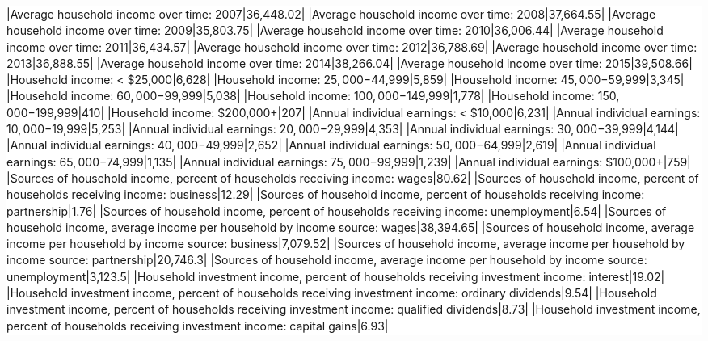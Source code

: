 |Average household income over time: 2007|36,448.02|
|Average household income over time: 2008|37,664.55|
|Average household income over time: 2009|35,803.75|
|Average household income over time: 2010|36,006.44|
|Average household income over time: 2011|36,434.57|
|Average household income over time: 2012|36,788.69|
|Average household income over time: 2013|36,888.55|
|Average household income over time: 2014|38,266.04|
|Average household income over time: 2015|39,508.66|
|Household income: < $25,000|6,628|
|Household income: $25,000-$44,999|5,859|
|Household income: $45,000-$59,999|3,345|
|Household income: $60,000-$99,999|5,038|
|Household income: $100,000-$149,999|1,778|
|Household income: $150,000-$199,999|410|
|Household income: $200,000+|207|
|Annual individual earnings: < $10,000|6,231|
|Annual individual earnings: $10,000-$19,999|5,253|
|Annual individual earnings: $20,000-$29,999|4,353|
|Annual individual earnings: $30,000-$39,999|4,144|
|Annual individual earnings: $40,000-$49,999|2,652|
|Annual individual earnings: $50,000-$64,999|2,619|
|Annual individual earnings: $65,000-$74,999|1,135|
|Annual individual earnings: $75,000-$99,999|1,239|
|Annual individual earnings: $100,000+|759|
|Sources of household income, percent of households receiving income: wages|80.62|
|Sources of household income, percent of households receiving income: business|12.29|
|Sources of household income, percent of households receiving income: partnership|1.76|
|Sources of household income, percent of households receiving income: unemployment|6.54|
|Sources of household income, average income per household by income source: wages|38,394.65|
|Sources of household income, average income per household by income source: business|7,079.52|
|Sources of household income, average income per household by income source: partnership|20,746.3|
|Sources of household income, average income per household by income source: unemployment|3,123.5|
|Household investment income, percent of households receiving investment income: interest|19.02|
|Household investment income, percent of households receiving investment income: ordinary dividends|9.54|
|Household investment income, percent of households receiving investment income: qualified dividends|8.73|
|Household investment income, percent of households receiving investment income: capital gains|6.93|